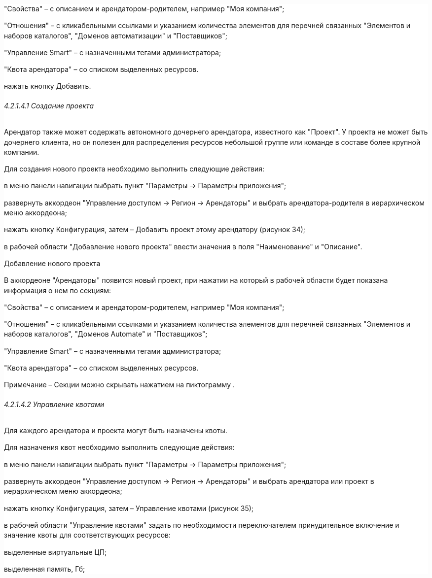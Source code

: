 "Свойства" – с описанием и арендатором-родителем, например "Моя компания";

"Отношения" – с кликабельными ссылками и указанием количества элементов для перечней связанных "Элементов и наборов каталогов", "Доменов автоматизации" и "Поставщиков";

"Управление Smart" – с назначенными тегами администратора;

"Квота арендатора" – со списком выделенных ресурсов.

нажать кнопку Добавить.

###### 4.2.1.4.1 Создание проекта

Арендатор также может содержать автономного дочернего арендатора, известного как "Проект". У проекта не может быть дочернего клиента, но он полезен для распределения ресурсов небольшой группе или команде в составе более крупной компании.

Для создания нового проекта необходимо выполнить следующие действия:

в меню панели навигации выбрать пункт "Параметры → Параметры приложения";

развернуть аккордеон "Управление доступом → Регион → Арендаторы" и выбрать арендатора-родителя в иерархическом меню аккордеона;

нажать кнопку Конфигурация, затем – Добавить проект этому арендатору (рисунок 34);

в рабочей области "Добавление нового проекта" ввести значения в поля "Наименование" и "Описание".

Добавление нового проекта

В аккордеоне "Арендаторы" появится новый проект, при нажатии на который в рабочей области будет показана информация о нем по секциям:

"Свойства" – с описанием и арендатором-родителем, например "Моя компания";

"Отношения" – с кликабельными ссылками и указанием количества элементов для перечней связанных "Элементов и наборов каталогов", "Доменов Automate" и "Поставщиков";

"Управление Smart" – с назначенными тегами администратора;

"Квота арендатора" – со списком выделенных ресурсов.

Примечание – Секции можно скрывать нажатием на пиктограмму .

###### 4.2.1.4.2 Управление квотами

Для каждого арендатора и проекта могут быть назначены квоты.

Для назначения квот необходимо выполнить следующие действия:

в меню панели навигации выбрать пункт "Параметры → Параметры приложения";

развернуть аккордеон "Управление доступом → Регион → Арендаторы" и выбрать арендатора или проект в иерархическом меню аккордеона;

нажать кнопку Конфигурация, затем – Управление квотами (рисунок 35);

в рабочей области "Управление квотами" задать по необходимости переключателем принудительное включение и значение квоты для соответствующих ресурсов:

выделенные виртуальные ЦП;

выделенная память, Гб;
